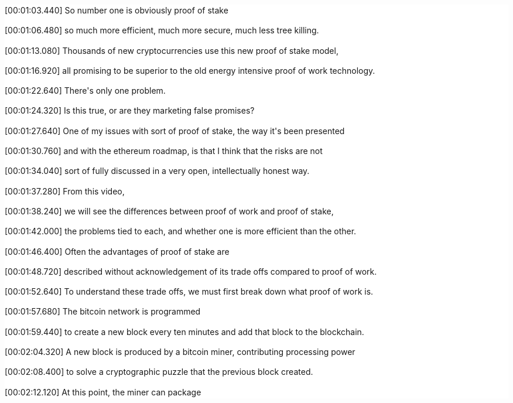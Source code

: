 [00:01:03.440] 
So number one is obviously proof of stake

[00:01:06.480] 
so much more efficient, much more secure, much less tree killing.

[00:01:13.080] 
Thousands of new cryptocurrencies use this new proof of stake model,

[00:01:16.920] 
all promising to be superior to the old energy intensive proof of work technology.

[00:01:22.640] 
There's only one problem.

[00:01:24.320] 
Is this true, or are they marketing false promises?

[00:01:27.640] 
One of my issues with sort of proof of stake, the way it's been presented

[00:01:30.760] 
and with the ethereum roadmap, is that I think that the risks are not

[00:01:34.040] 
sort of fully discussed in a very open, intellectually honest way.

[00:01:37.280] 
From this video,

[00:01:38.240] 
we will see the differences between proof of work and proof of stake,

[00:01:42.000] 
the problems tied to each, and whether one is more efficient than the other.

[00:01:46.400] 
Often the advantages of proof of stake are

[00:01:48.720] 
described without acknowledgement of its trade offs compared to proof of work.

[00:01:52.640] 
To understand these trade offs, we must first break down what proof of work is.

[00:01:57.680] 
The bitcoin network is programmed

[00:01:59.440] 
to create a new block every ten minutes and add that block to the blockchain.

[00:02:04.320] 
A new block is produced by a bitcoin miner, contributing processing power

[00:02:08.400] 
to solve a cryptographic puzzle that the previous block created.

[00:02:12.120] 
At this point, the miner can package
